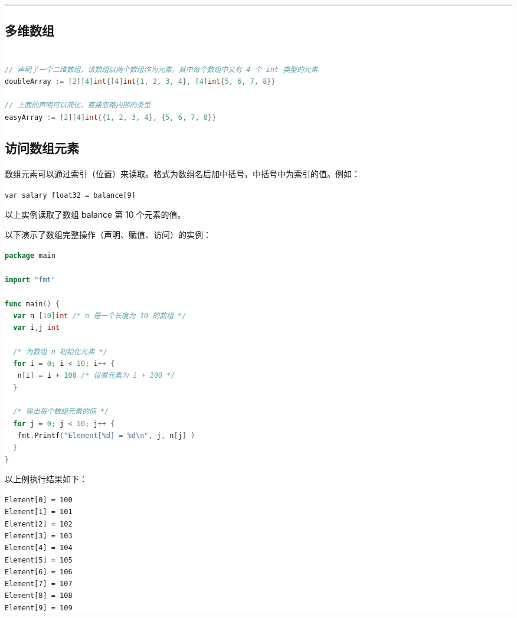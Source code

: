 ------

## 多维数组

```go

// 声明了一个二维数组，该数组以两个数组作为元素，其中每个数组中又有 4 个 int 类型的元素
doubleArray := [2][4]int{[4]int{1, 2, 3, 4}, [4]int{5, 6, 7, 8}}

// 上面的声明可以简化，直接忽略内部的类型
easyArray := [2][4]int{{1, 2, 3, 4}, {5, 6, 7, 8}}
```



## 访问数组元素

数组元素可以通过索引（位置）来读取。格式为数组名后加中括号，中括号中为索引的值。例如：

```
var salary float32 = balance[9]
```

以上实例读取了数组 balance 第 10 个元素的值。

以下演示了数组完整操作（声明、赋值、访问）的实例：

```go
package main

import "fmt"

func main() {
  var n [10]int /* n 是一个长度为 10 的数组 */
  var i,j int

  /* 为数组 n 初始化元素 */     
  for i = 0; i < 10; i++ {
   n[i] = i + 100 /* 设置元素为 i + 100 */
  }

  /* 输出每个数组元素的值 */
  for j = 0; j < 10; j++ {
   fmt.Printf("Element[%d] = %d\n", j, n[j] )
  }
}
```

以上例执行结果如下：

```
Element[0] = 100
Element[1] = 101
Element[2] = 102
Element[3] = 103
Element[4] = 104
Element[5] = 105
Element[6] = 106
Element[7] = 107
Element[8] = 108
Element[9] = 109
```
